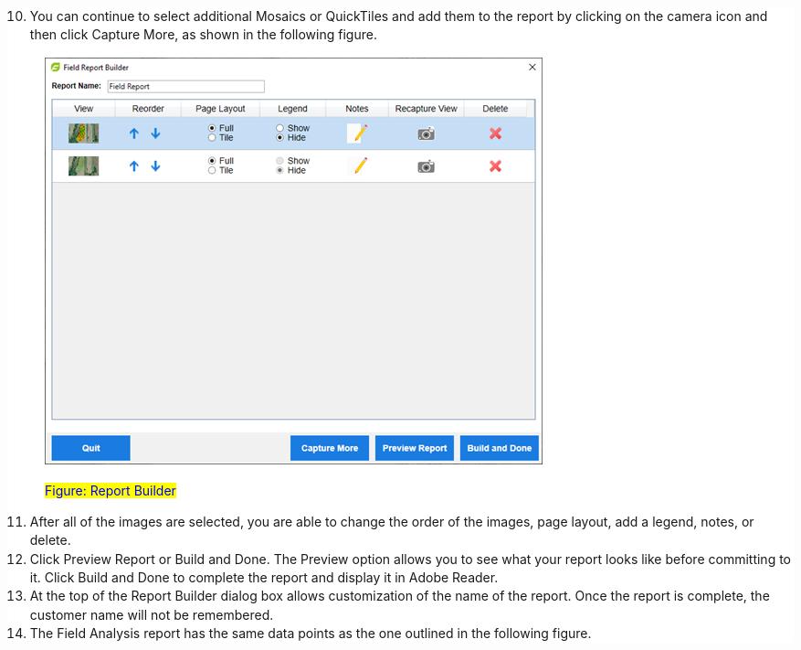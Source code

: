 10. You can continue to select additional Mosaics or QuickTiles and add them to the report by clicking on the camera icon and then click Capture More, as shown in the following figure.

<div align="left"><figure><img src="../../.gitbook/assets/image (452).png" alt=""><figcaption><p><mark style="color:blue;">Figure: Report Builder</mark></p></figcaption></figure></div>

11. After all of the images are selected, you are able to change the order of the images, page layout, add a legend, notes, or delete.
12. Click Preview Report or Build and Done. The Preview option allows you to see what your report looks like before committing to it. Click Build and Done to complete the report and display it in Adobe Reader.
13. At the top of the Report Builder dialog box allows customization of the name of the report.  Once the report is complete, the customer name will not be remembered.
14. The Field Analysis report  has the same data points as the one outlined in the following figure.
